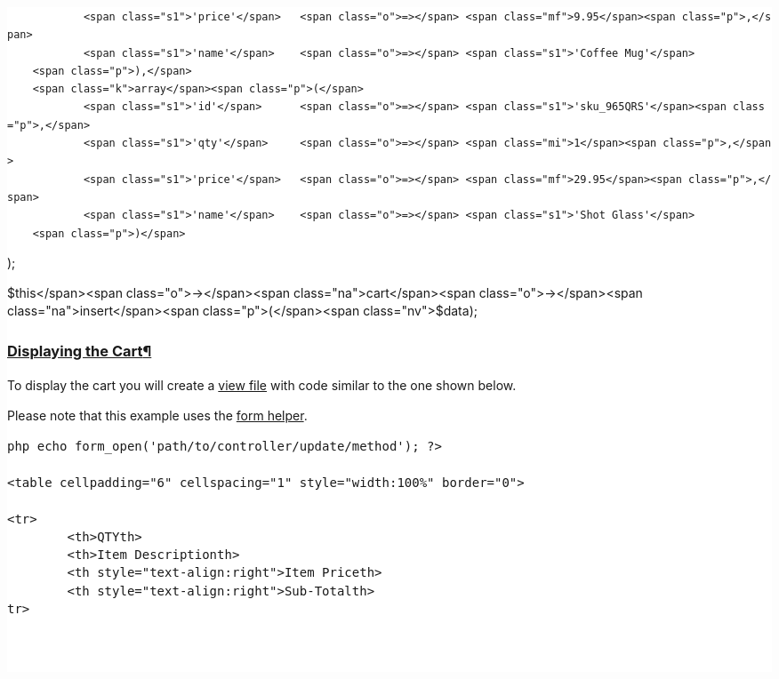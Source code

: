                <span class="s1">'price'</span>   <span class="o">=></span> <span class="mf">9.95</span><span class="p">,</span>
                <span class="s1">'name'</span>    <span class="o">=></span> <span class="s1">'Coffee Mug'</span>
        <span class="p">),</span>
        <span class="k">array</span><span class="p">(</span>
                <span class="s1">'id'</span>      <span class="o">=></span> <span class="s1">'sku_965QRS'</span><span class="p">,</span>
                <span class="s1">'qty'</span>     <span class="o">=></span> <span class="mi">1</span><span class="p">,</span>
                <span class="s1">'price'</span>   <span class="o">=></span> <span class="mf">29.95</span><span class="p">,</span>
                <span class="s1">'name'</span>    <span class="o">=></span> <span class="s1">'Shot Glass'</span>
        <span class="p">)</span>
<span class="p">);</span>

<span class="nv">$this</span><span class="o">-></span><span class="na">cart</span><span class="o">-></span><span class="na">insert</span><span class="p">(</span><span class="nv">$data</span><span class="p">);</span>
</pre>

</div>

</div>

</div>

<div class="section" id="displaying-the-cart">

### [Displaying the Cart](#toc-entry-5)[¶](#displaying-the-cart "Permalink to this headline")

To display the cart you will create a [<span class="doc">view file</span>](../general/views.html) with code similar to
the one shown below.

Please note that this example uses the [<span class="doc">form helper</span>](../helpers/form_helper.html).

<div class="highlight-ci">

<div class="highlight">

<pre style="position: relative;"><span></span><span class="o"><?</span><span class="nx">php</span> <span class="k">echo</span> <span class="nx">form_open</span><span class="p">(</span><span class="s1">'path/to/controller/update/method'</span><span class="p">);</span> <span class="cp">?></span>

<span class="p"><</span><span class="nt">table</span> <span class="na">cellpadding</span><span class="o">=</span><span class="s">"6"</span> <span class="na">cellspacing</span><span class="o">=</span><span class="s">"1"</span> <span class="na">style</span><span class="o">=</span><span class="s">"width:100%"</span> <span class="na">border</span><span class="o">=</span><span class="s">"0"</span><span class="p">></span>

<span class="p"><</span><span class="nt">tr</span><span class="p">></span>
        <span class="p"><</span><span class="nt">th</span><span class="p">></span>QTY<span class="p"></</span><span class="nt">th</span><span class="p">></span>
        <span class="p"><</span><span class="nt">th</span><span class="p">></span>Item Description<span class="p"></</span><span class="nt">th</span><span class="p">></span>
        <span class="p"><</span><span class="nt">th</span> <span class="na">style</span><span class="o">=</span><span class="s">"text-align:right"</span><span class="p">></span>Item Price<span class="p"></</span><span class="nt">th</span><span class="p">></span>
        <span class="p"><</span><span class="nt">th</span> <span class="na">style</span><span class="o">=</span><span class="s">"text-align:right"</span><span class="p">></span>Sub-Total<span class="p"></</span><span class="nt">th</span><span class="p">></span>
<span class="p"></</span><span class="nt">tr</span><span class="p">></span>

